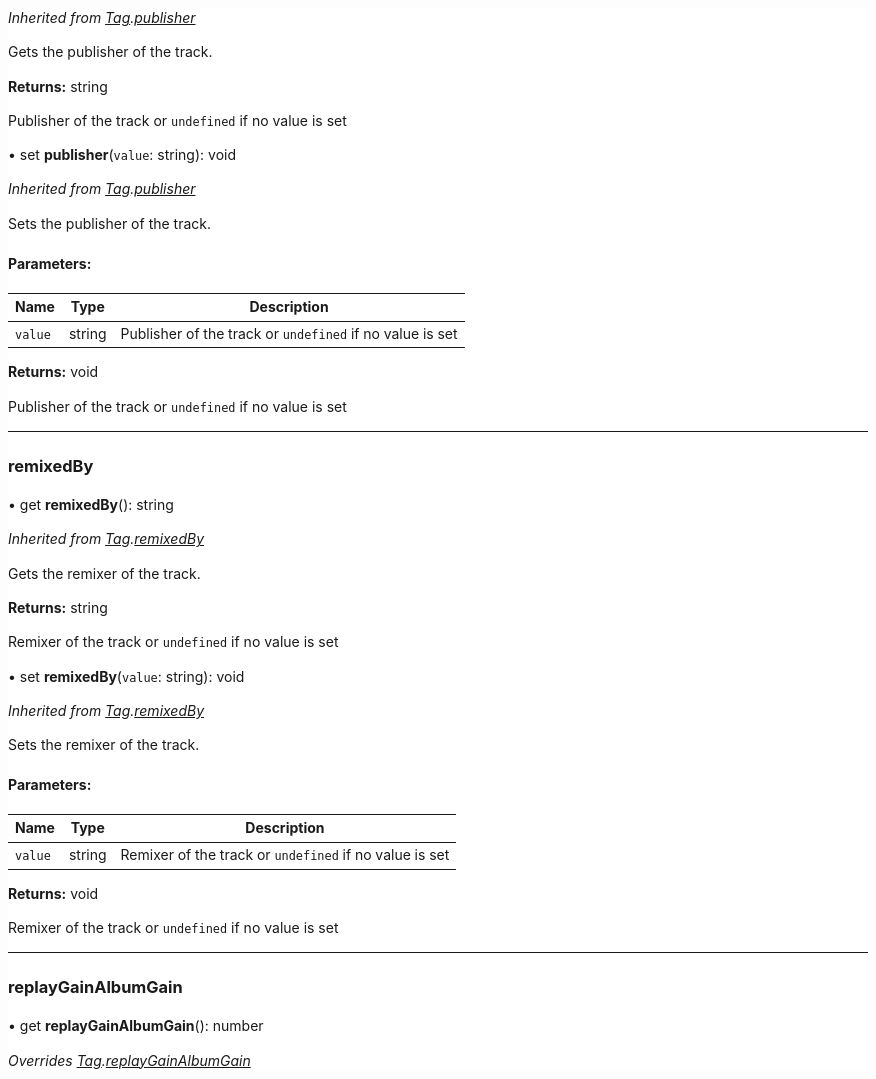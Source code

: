 *Inherited from [Tag](_src_tag_.tag.md).[publisher](_src_tag_.tag.md#publisher)*

Gets the publisher of the track.

**Returns:** string

Publisher of the track or `undefined` if no value is set

• set **publisher**(`value`: string): void

*Inherited from [Tag](_src_tag_.tag.md).[publisher](_src_tag_.tag.md#publisher)*

Sets the publisher of the track.

#### Parameters:

Name | Type | Description |
------ | ------ | ------ |
`value` | string | Publisher of the track or `undefined` if no value is set  |

**Returns:** void

Publisher of the track or `undefined` if no value is set

___

### remixedBy

• get **remixedBy**(): string

*Inherited from [Tag](_src_tag_.tag.md).[remixedBy](_src_tag_.tag.md#remixedby)*

Gets the remixer of the track.

**Returns:** string

Remixer of the track or `undefined` if no value is set

• set **remixedBy**(`value`: string): void

*Inherited from [Tag](_src_tag_.tag.md).[remixedBy](_src_tag_.tag.md#remixedby)*

Sets the remixer of the track.

#### Parameters:

Name | Type | Description |
------ | ------ | ------ |
`value` | string | Remixer of the track or `undefined` if no value is set  |

**Returns:** void

Remixer of the track or `undefined` if no value is set

___

### replayGainAlbumGain

• get **replayGainAlbumGain**(): number

*Overrides [Tag](_src_tag_.tag.md).[replayGainAlbumGain](_src_tag_.tag.md#replaygainalbumgain)*
